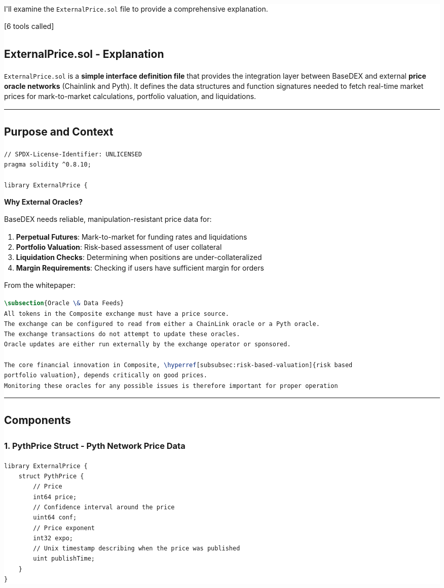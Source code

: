 I'll examine the `ExternalPrice.sol` file to provide a comprehensive explanation.

[6 tools called]

## ExternalPrice.sol - Explanation

`ExternalPrice.sol` is a **simple interface definition file** that provides the integration layer between BaseDEX and external **price oracle networks** (Chainlink and Pyth). It defines the data structures and function signatures needed to fetch real-time market prices for mark-to-market calculations, portfolio valuation, and liquidations.

---

## **Purpose and Context**

```1:4:BaseDEX/contracts/src/main/sol/ExternalPrice.sol
// SPDX-License-Identifier: UNLICENSED
pragma solidity ^0.8.10;

library ExternalPrice {
```

**Why External Oracles?**

BaseDEX needs reliable, manipulation-resistant price data for:
1. **Perpetual Futures**: Mark-to-market for funding rates and liquidations
2. **Portfolio Valuation**: Risk-based assessment of user collateral
3. **Liquidation Checks**: Determining when positions are under-collateralized
4. **Margin Requirements**: Checking if users have sufficient margin for orders

From the whitepaper:
```695:703:BaseDEX/whitepaper.tex
\subsection{Oracle \& Data Feeds}
All tokens in the Composite exchange must have a price source.
The exchange can be configured to read from either a ChainLink oracle or a Pyth oracle.
The exchange transactions do not attempt to update these oracles.
Oracle updates are either run externally by the exchange operator or sponsored.

The core financial innovation in Composite, \hyperref[subsubsec:risk-based-valuation]{risk based
portfolio valuation}, depends critically on good prices.
Monitoring these oracles for any possible issues is therefore important for proper operation
```

---

## **Components**

### **1. PythPrice Struct - Pyth Network Price Data**

```4:15:BaseDEX/contracts/src/main/sol/ExternalPrice.sol
library ExternalPrice {
    struct PythPrice {
        // Price
        int64 price;
        // Confidence interval around the price
        uint64 conf;
        // Price exponent
        int32 expo;
        // Unix timestamp describing when the price was published
        uint publishTime;
    }
}
```
